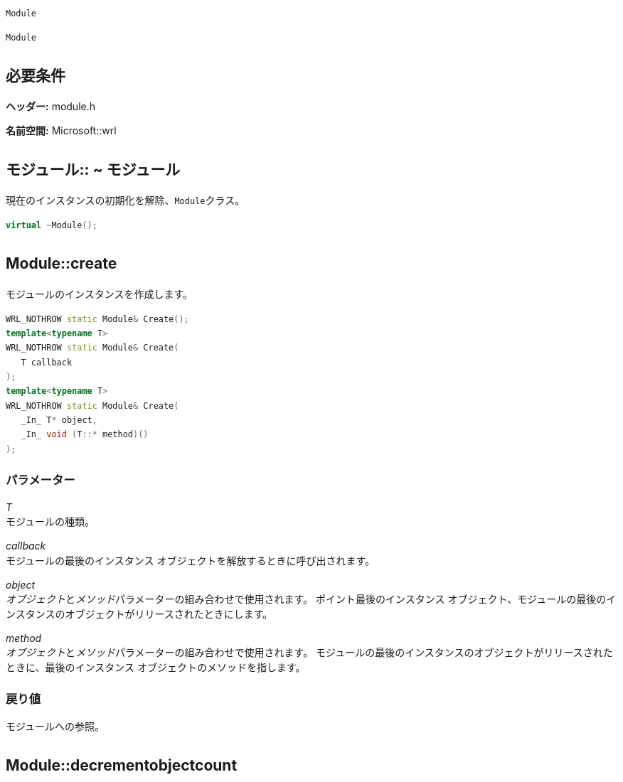 `Module`

`Module`

## <a name="requirements"></a>必要条件

**ヘッダー:** module.h

**名前空間:** Microsoft::wrl

## <a name="tilde-module"></a>モジュール:: ~ モジュール

現在のインスタンスの初期化を解除、`Module`クラス。

```cpp
virtual ~Module();
```

## <a name="create"></a>Module::create

モジュールのインスタンスを作成します。

```cpp
WRL_NOTHROW static Module& Create();
template<typename T>
WRL_NOTHROW static Module& Create(
   T callback
);
template<typename T>
WRL_NOTHROW static Module& Create(
   _In_ T* object,
   _In_ void (T::* method)()
);
```

### <a name="parameters"></a>パラメーター

*T*<br/>
モジュールの種類。

*callback*<br/>
モジュールの最後のインスタンス オブジェクトを解放するときに呼び出されます。

*object*<br/>
*オブジェクト*と*メソッド*パラメーターの組み合わせで使用されます。 ポイント最後のインスタンス オブジェクト、モジュールの最後のインスタンスのオブジェクトがリリースされたときにします。

*method*<br/>
*オブジェクト*と*メソッド*パラメーターの組み合わせで使用されます。 モジュールの最後のインスタンスのオブジェクトがリリースされたときに、最後のインスタンス オブジェクトのメソッドを指します。

### <a name="return-value"></a>戻り値

モジュールへの参照。

## <a name="decrementobjectcount"></a>Module::decrementobjectcount
